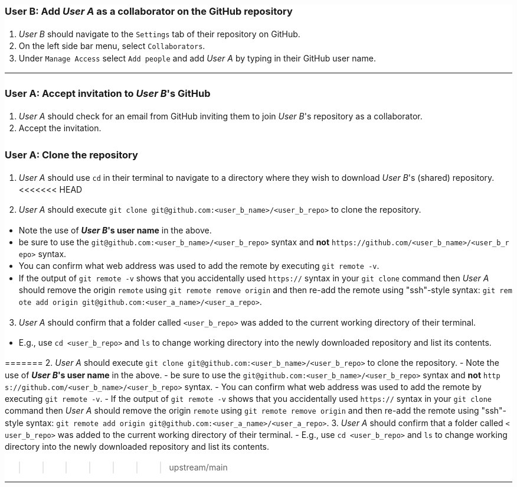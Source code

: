 ### User B: Add *User A* as a collaborator on the GitHub repository

1. *User B* should navigate to the `Settings` tab of their repository on GitHub.
2. On the left side bar menu, select `Collaborators`.
3. Under `Manage Access` select `Add people` and add *User A* by typing in their GitHub user name.

------------------------------------------------------------------------

### User A: Accept invitation to *User B*'s GitHub

1. *User A* should check for an email from GitHub inviting them to join *User B*'s repository as a collaborator.
2. Accept the invitation.

### User A: Clone the repository

1. *User A* should use `cd` in their terminal to navigate to a directory where they wish to download *User B*'s (shared) repository.
<<<<<<< HEAD

2. *User A* should execute `git clone git@github.com:<user_b_name>/<user_b_repo>` to clone the repository.

- Note the use of __*User B*'s user name__ in the above.
- be sure to use the `git@github.com:<user_b_name>/<user_b_repo>` syntax and __not__ `https://github.com/<user_b_name>/<user_b_repo>` syntax.
- You can confirm what web address was used to add the remote by executing `git remote -v`.
- If the output of `git remote -v` shows that you accidentally used `https://` syntax in your `git clone` command then *User A* should remove the origin `remote` using `git remote remove origin` and then re-add the remote using "ssh"-style syntax: `git remote add origin git@github.com:<user_a_name>/<user_a_repo>`.

3. *User A* should confirm that a folder called `<user_b_repo>` was added to the current working directory of their terminal.
	
- E.g., use `cd <user_b_repo>` and `ls` to change working directory into the newly downloaded repository and list its contents.

=======
2. *User A* should execute `git clone git@github.com:<user_b_name>/<user_b_repo>` to clone the repository.
	- Note the use of __*User B*'s user name__ in the above.
	- be sure to use the `git@github.com:<user_b_name>/<user_b_repo>` syntax and __not__ `https://github.com/<user_b_name>/<user_b_repo>` syntax.
	- You can confirm what web address was used to add the remote by executing `git remote -v`.
	- If the output of `git remote -v` shows that you accidentally used `https://` syntax in your `git clone` command then *User A* should remove the origin `remote` using `git remote remove origin` and then re-add the remote using "ssh"-style syntax: `git remote add origin git@github.com:<user_a_name>/<user_a_repo>`.
3. *User A* should confirm that a folder called `<user_b_repo>` was added to the current working directory of their terminal.
	- E.g., use `cd <user_b_repo>` and `ls` to change working directory into the newly downloaded repository and list its contents.
>>>>>>> upstream/main
------------------------------------------------------------------------
